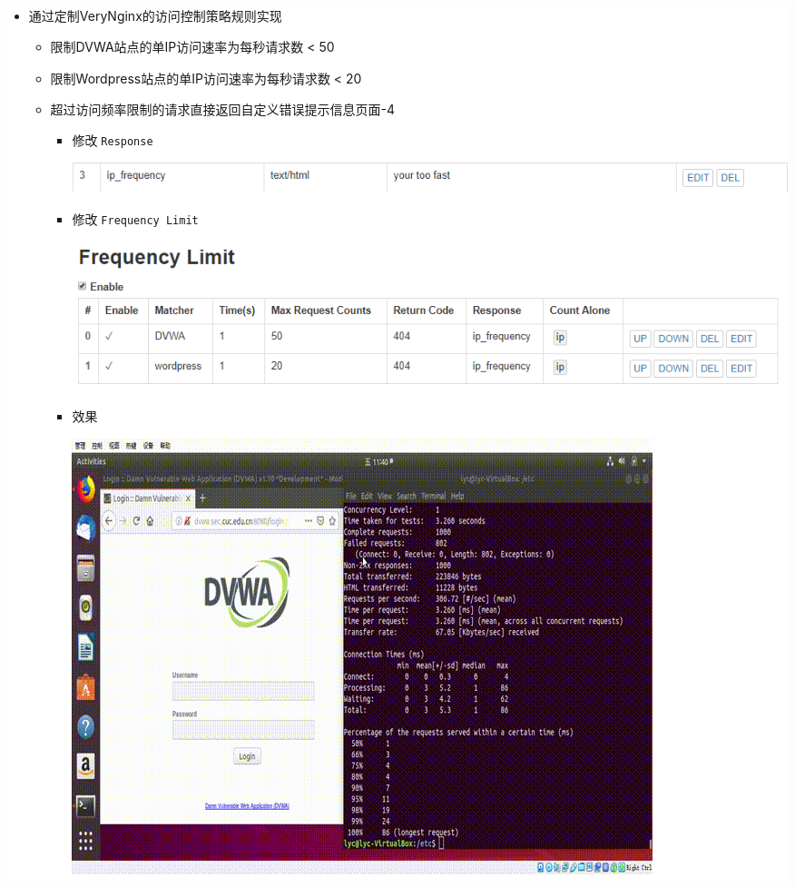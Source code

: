 - 通过定制VeryNginx的访问控制策略规则实现
  
  - 限制DVWA站点的单IP访问速率为每秒请求数 < 50

  - 限制Wordpress站点的单IP访问速率为每秒请求数 < 20

  - 超过访问频率限制的请求直接返回自定义错误提示信息页面-4

    - 修改 `Response`
      
      ![](img/Frequency_Limit_Response.PNG)
    
    - 修改 `Frequency Limit`

      ![](img/Frequency_Limit.PNG)
    
    - 效果

      ![](img/Frequency_Limit_result.gif)
